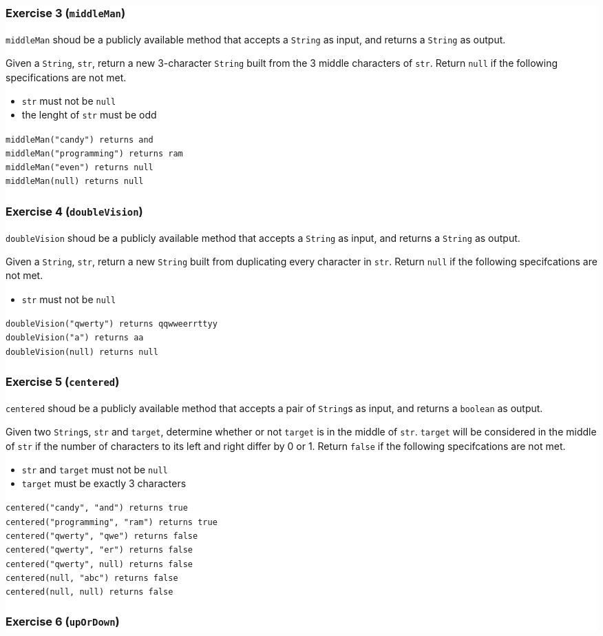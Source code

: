 ### Exercise 3 (`middleMan`)

`middleMan` shoud be a publicly available method that accepts a `String` as input, and returns a `String` as output.

Given a `String`, `str`, return a new 3-character `String` built from the 3 middle characters of `str`. Return `null` if the following specifications are not met.
* `str` must not be `null`
* the lenght of `str` must be odd

```
middleMan("candy") returns and
middleMan("programming") returns ram
middleMan("even") returns null
middleMan(null) returns null
```

### Exercise 4 (`doubleVision`)

`doubleVision` shoud be a publicly available method that accepts a `String` as input, and returns a `String` as output.

Given a `String`, `str`, return a new `String` built from duplicating every character in `str`. Return `null` if the following specifcations are not met.
* `str` must not be `null`

```
doubleVision("qwerty") returns qqwweerrttyy
doubleVision("a") returns aa
doubleVision(null) returns null
```

### Exercise 5 (`centered`)

`centered` shoud be a publicly available method that accepts a pair of `String`s as input, and returns a `boolean` as output.

Given two `String`s, `str` and `target`,  determine whether or not `target` is in the middle of `str`. `target` will be considered in the middle of `str` if the number of characters to its left and right differ by 0 or 1. Return `false` if the following specifcations are not met.
* `str` and `target` must not be `null`
* `target` must be exactly 3 characters

```
centered("candy", "and") returns true
centered("programming", "ram") returns true
centered("qwerty", "qwe") returns false
centered("qwerty", "er") returns false
centered("qwerty", null) returns false
centered(null, "abc") returns false
centered(null, null) returns false
```

### Exercise 6 (`upOrDown`)
